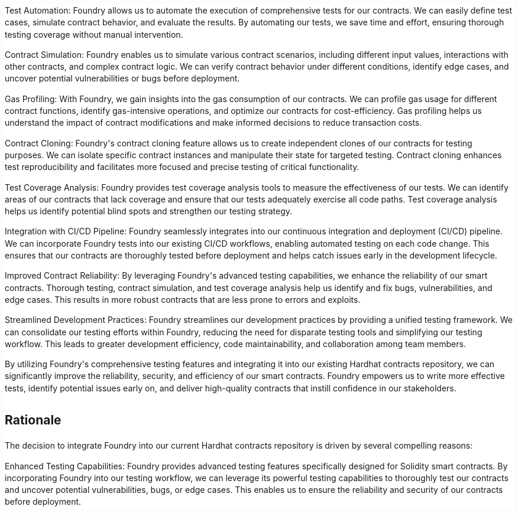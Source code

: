 Test Automation: Foundry allows us to automate the execution of comprehensive tests for our contracts. We can easily define test cases, simulate contract behavior, and evaluate the results. By automating our tests, we save time and effort, ensuring thorough testing coverage without manual intervention.

Contract Simulation: Foundry enables us to simulate various contract scenarios, including different input values, interactions with other contracts, and complex contract logic. We can verify contract behavior under different conditions, identify edge cases, and uncover potential vulnerabilities or bugs before deployment.

Gas Profiling: With Foundry, we gain insights into the gas consumption of our contracts. We can profile gas usage for different contract functions, identify gas-intensive operations, and optimize our contracts for cost-efficiency. Gas profiling helps us understand the impact of contract modifications and make informed decisions to reduce transaction costs.

Contract Cloning: Foundry's contract cloning feature allows us to create independent clones of our contracts for testing purposes. We can isolate specific contract instances and manipulate their state for targeted testing. Contract cloning enhances test reproducibility and facilitates more focused and precise testing of critical functionality.

Test Coverage Analysis: Foundry provides test coverage analysis tools to measure the effectiveness of our tests. We can identify areas of our contracts that lack coverage and ensure that our tests adequately exercise all code paths. Test coverage analysis helps us identify potential blind spots and strengthen our testing strategy.

Integration with CI/CD Pipeline: Foundry seamlessly integrates into our continuous integration and deployment (CI/CD) pipeline. We can incorporate Foundry tests into our existing CI/CD workflows, enabling automated testing on each code change. This ensures that our contracts are thoroughly tested before deployment and helps catch issues early in the development lifecycle.

Improved Contract Reliability: By leveraging Foundry's advanced testing capabilities, we enhance the reliability of our smart contracts. Thorough testing, contract simulation, and test coverage analysis help us identify and fix bugs, vulnerabilities, and edge cases. This results in more robust contracts that are less prone to errors and exploits.

Streamlined Development Practices: Foundry streamlines our development practices by providing a unified testing framework. We can consolidate our testing efforts within Foundry, reducing the need for disparate testing tools and simplifying our testing workflow. This leads to greater development efficiency, code maintainability, and collaboration among team members.

By utilizing Foundry's comprehensive testing features and integrating it into our existing Hardhat contracts repository, we can significantly improve the reliability, security, and efficiency of our smart contracts. Foundry empowers us to write more effective tests, identify potential issues early on, and deliver high-quality contracts that instill confidence in our stakeholders.

## Rationale

The decision to integrate Foundry into our current Hardhat contracts repository is driven by several compelling reasons:

Enhanced Testing Capabilities: Foundry provides advanced testing features specifically designed for Solidity smart contracts. By incorporating Foundry into our testing workflow, we can leverage its powerful testing capabilities to thoroughly test our contracts and uncover potential vulnerabilities, bugs, or edge cases. This enables us to ensure the reliability and security of our contracts before deployment.
